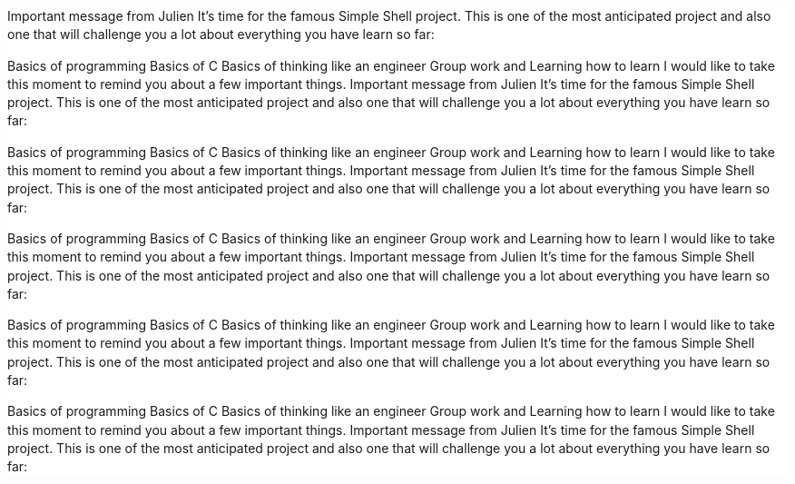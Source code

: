 Important message from Julien
It’s time for the famous Simple Shell project. This is one of the most anticipated project and also one that will challenge you a lot about everything you have learn so far:

Basics of programming
Basics of C
Basics of thinking like an engineer
Group work
and Learning how to learn
I would like to take this moment to remind you about a few important things.
Important message from Julien
It’s time for the famous Simple Shell project. This is one of the most anticipated project and also one that will challenge you a lot about everything you have learn so far:

Basics of programming
Basics of C
Basics of thinking like an engineer
Group work
and Learning how to learn
I would like to take this moment to remind you about a few important things.
Important message from Julien
It’s time for the famous Simple Shell project. This is one of the most anticipated project and also one that will challenge you a lot about everything you have learn so far:

Basics of programming
Basics of C
Basics of thinking like an engineer
Group work
and Learning how to learn
I would like to take this moment to remind you about a few important things.
Important message from Julien
It’s time for the famous Simple Shell project. This is one of the most anticipated project and also one that will challenge you a lot about everything you have learn so far:

Basics of programming
Basics of C
Basics of thinking like an engineer
Group work
and Learning how to learn
I would like to take this moment to remind you about a few important things.
Important message from Julien
It’s time for the famous Simple Shell project. This is one of the most anticipated project and also one that will challenge you a lot about everything you have learn so far:

Basics of programming
Basics of C
Basics of thinking like an engineer
Group work
and Learning how to learn
I would like to take this moment to remind you about a few important things.
Important message from Julien
It’s time for the famous Simple Shell project. This is one of the most anticipated project and also one that will challenge you a lot about everything you have learn so far:
